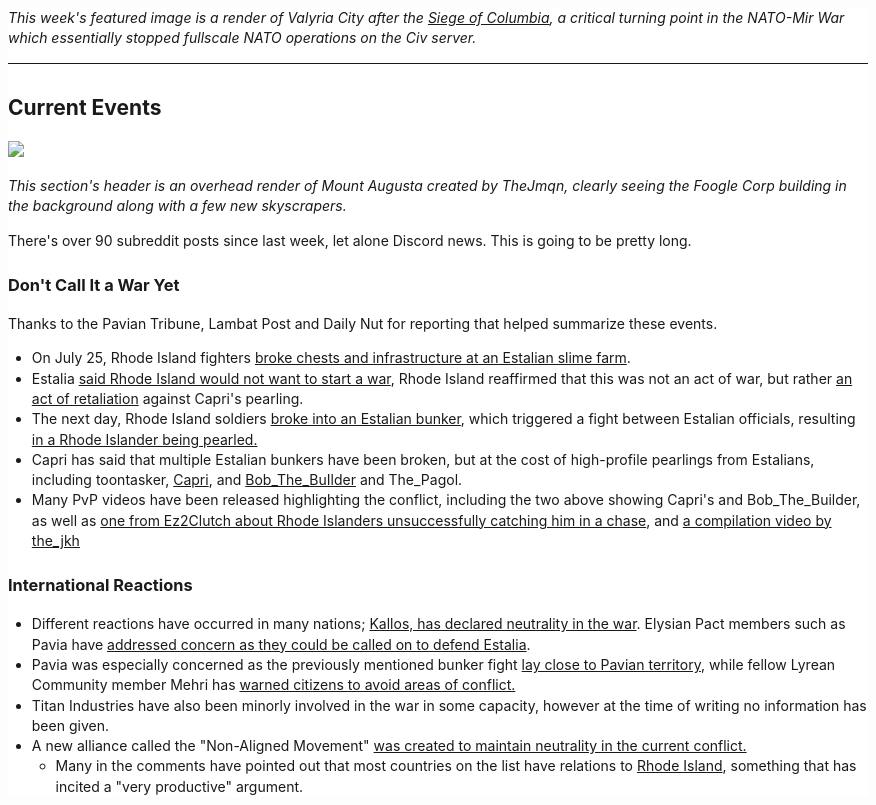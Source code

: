 *This week's featured image is a render of Valyria City after the [Siege of Columbia](https://civwiki.org/wiki/Siege_of_Columbia), a critical turning point in the NATO-Mir War which essentially stopped fullscale NATO operations on the Civ server.*

---

## Current Events

![](https://i.redd.it/j23rrlq7fce91.png)

*This section's header is an overhead render of Mount Augusta created by TheJmqn, clearly seeing the Foogle Corp building in the background along with a few new skyscrapers.*

There's over 90 subreddit posts since last week, let alone Discord news. This is going to be pretty long.

### Don't Call It a War Yet

Thanks to the Pavian Tribune, Lambat Post and Daily Nut for reporting that helped summarize these events.

- On July 25, Rhode Island fighters [broke chests and infrastructure at an Estalian slime farm](https://www.reddit.com/r/CivMC/comments/w7k0s8/the_daily_nut_rhode_island_obby_bombs_and_raids/).
- Estalia [said Rhode Island would not want to start a war](https://www.reddit.com/r/CivMC/comments/w7o0xi/rhode_island_break_nap_and_launch_large_scale/), Rhode Island reaffirmed that this was not an act of war, but rather [an act of retaliation](https://www.reddit.com/r/CivMC/comments/w7rrv7/incoming_transmission/) against Capri's pearling.
- The next day, Rhode Island soldiers [broke into an Estalian bunker](https://www.reddit.com/r/CivMC/comments/w9096r/the_daily_nut_rhode_island_raids_estalian_pot/), which triggered a fight between Estalian officials, resulting [in a Rhode Islander being pearled.](https://imgur.com/cDLtRYc)
- Capri has said that multiple Estalian bunkers have been broken, but at the cost of high-profile pearlings from Estalians, including toontasker, [Capri](https://www.reddit.com/r/CivMC/comments/w7p401/here_we_go_again/), and [Bob_The_BuIlder](https://www.youtube.com/watch?v=5YeUks5ss9c) and The_Pagol.
- Many PvP videos have been released highlighting the conflict, including the two above showing Capri's and Bob_The_Builder, as well as [one from Ez2Clutch about Rhode Islanders unsuccessfully catching him in a chase](https://www.reddit.com/r/CivMC/comments/w9dcii/shitting_on_shitters_10_minutes_of_ri_running/), and [a compilation video by the_jkh](https://www.reddit.com/r/CivMC/comments/w8w6jc/civmc_beach_party/)

### International Reactions
- Different reactions have occurred in many nations; [Kallos, has declared neutrality in the war](https://www.reddit.com/r/CivMC/comments/w85183/kallos_declares_neutrality_in_the_riestalia/). Elysian Pact members such as Pavia have [addressed concern as they could be called on to defend Estalia](https://tribune.pavia.institute/2022/july/25/estalia-rhode-island-conflict-threatens-elysian-pact-members/).
- Pavia was especially concerned as the previously mentioned bunker fight [lay close to Pavian territory](https://tribune.pavia.institute/2022/july/26/conflict-strikes-close-to-home-with-body-found-in-tunnel/), while fellow Lyrean Community member Mehri has [warned citizens to avoid areas of conflict.](https://twitter.com/MehriCiv/status/1552253584292593664)
- Titan Industries have also been minorly involved in the war in some capacity, however at the time of writing no information has been given.
- A new alliance called the "Non-Aligned Movement" [was created to maintain neutrality in the current conflict.](https://www.reddit.com/r/CivMC/comments/wbflz7/announcing_the_nonaligned_movement/)
    - Many in the comments have pointed out that most countries on the list have relations to [Rhode Island](https://www.reddit.com/r/CivMC/comments/wbflz7/announcing_the_nonaligned_movement/ii6ps68/), something that has incited a "very productive" argument.
